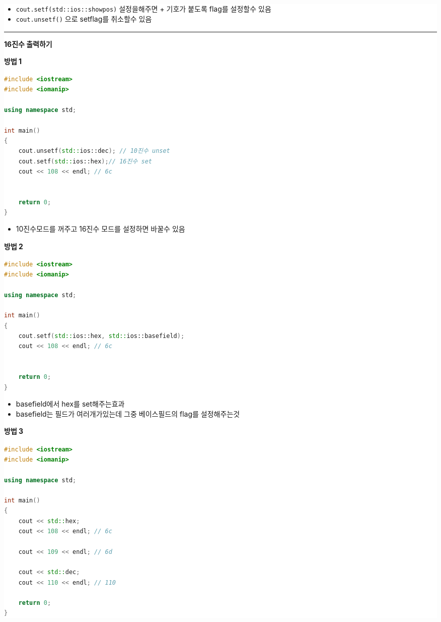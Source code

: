 - `cout.setf(std::ios::showpos)` 설정을해주면 + 기호가 붙도록 flag를 설정할수 있음
- `cout.unsetf()` 으로 setflag를 취소할수 있음

___

**16진수 출력하기**

**방법 1**

```cpp
#include <iostream>
#include <iomanip>	

using namespace std;

int main()
{
    cout.unsetf(std::ios::dec); // 10진수 unset
    cout.setf(std::ios::hex);// 16진수 set
    cout << 108 << endl; // 6c


    return 0;
}
```

- 10진수모드를 꺼주고 16진수 모드를 설정하면 바꿀수 있음

**방법 2**

```cpp
#include <iostream>
#include <iomanip>	

using namespace std;

int main()
{
    cout.setf(std::ios::hex, std::ios::basefield);
    cout << 108 << endl; // 6c


    return 0;
}
```

- basefield에서 hex를 set해주는효과
- basefield는 필드가 여러개가있는데 그중 베이스필드의 flag를 설정해주는것

**방법 3**

```cpp
#include <iostream>
#include <iomanip>	

using namespace std;

int main()
{
    cout << std::hex;
    cout << 108 << endl; // 6c

    cout << 109 << endl; // 6d

    cout << std::dec;
    cout << 110 << endl; // 110

    return 0;
}
```